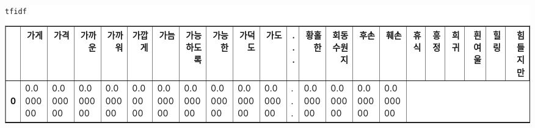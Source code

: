 
```python
tfidf
```




<div>
<style scoped>
    .dataframe tbody tr th:only-of-type {
        vertical-align: middle;
    }

    .dataframe tbody tr th {
        vertical-align: top;
    }

    .dataframe thead th {
        text-align: right;
    }
</style>
<table border="1" class="dataframe">
  <thead>
    <tr style="text-align: right;">
      <th></th>
      <th>가게</th>
      <th>가격</th>
      <th>가까운</th>
      <th>가까워</th>
      <th>가깝게</th>
      <th>가늠</th>
      <th>가능하도록</th>
      <th>가능한</th>
      <th>가덕도</th>
      <th>가도</th>
      <th>...</th>
      <th>황홀한</th>
      <th>회동수원지</th>
      <th>후손</th>
      <th>훼손</th>
      <th>휴식</th>
      <th>흥정</th>
      <th>희귀</th>
      <th>흰여울</th>
      <th>힐링</th>
      <th>힘들지만</th>
    </tr>
  </thead>
  <tbody>
    <tr>
      <th>0</th>
      <td>0.000000</td>
      <td>0.000000</td>
      <td>0.000000</td>
      <td>0.000000</td>
      <td>0.00000</td>
      <td>0.000000</td>
      <td>0.000000</td>
      <td>0.000000</td>
      <td>0.000000</td>
      <td>0.000000</td>
      <td>...</td>
      <td>0.000000</td>
      <td>0.000000</td>
      <td>0.000000</td>
      <td>0.000000</td>